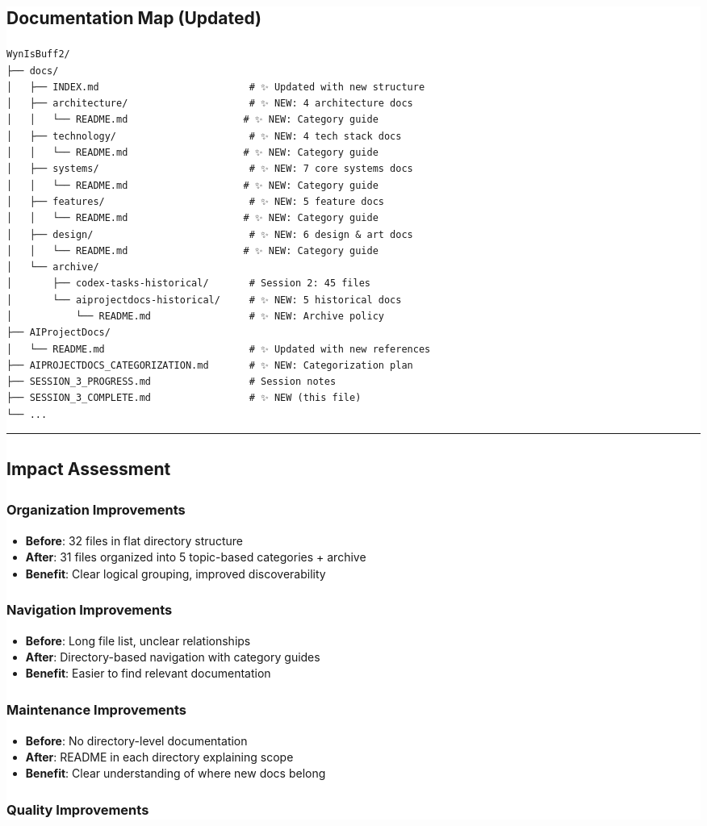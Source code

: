 
## Documentation Map (Updated)

```
WynIsBuff2/
├── docs/
│   ├── INDEX.md                          # ✨ Updated with new structure
│   ├── architecture/                     # ✨ NEW: 4 architecture docs
│   │   └── README.md                    # ✨ NEW: Category guide
│   ├── technology/                       # ✨ NEW: 4 tech stack docs
│   │   └── README.md                    # ✨ NEW: Category guide
│   ├── systems/                          # ✨ NEW: 7 core systems docs
│   │   └── README.md                    # ✨ NEW: Category guide
│   ├── features/                         # ✨ NEW: 5 feature docs
│   │   └── README.md                    # ✨ NEW: Category guide
│   ├── design/                           # ✨ NEW: 6 design & art docs
│   │   └── README.md                    # ✨ NEW: Category guide
│   └── archive/
│       ├── codex-tasks-historical/       # Session 2: 45 files
│       └── aiprojectdocs-historical/     # ✨ NEW: 5 historical docs
│           └── README.md                 # ✨ NEW: Archive policy
├── AIProjectDocs/
│   └── README.md                         # ✨ Updated with new references
├── AIPROJECTDOCS_CATEGORIZATION.md       # ✨ NEW: Categorization plan
├── SESSION_3_PROGRESS.md                 # Session notes
├── SESSION_3_COMPLETE.md                 # ✨ NEW (this file)
└── ...
```

---

## Impact Assessment

### Organization Improvements

- **Before**: 32 files in flat directory structure
- **After**: 31 files organized into 5 topic-based categories + archive
- **Benefit**: Clear logical grouping, improved discoverability

### Navigation Improvements

- **Before**: Long file list, unclear relationships
- **After**: Directory-based navigation with category guides
- **Benefit**: Easier to find relevant documentation

### Maintenance Improvements

- **Before**: No directory-level documentation
- **After**: README in each directory explaining scope
- **Benefit**: Clear understanding of where new docs belong

### Quality Improvements
